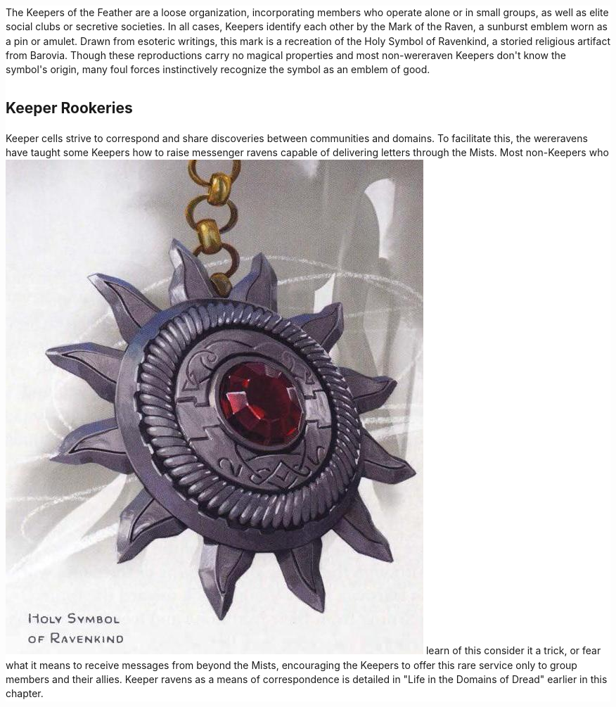 The Keepers of the Feather are a loose organization, incorporating members who operate alone or in small groups, as well as elite social clubs or secretive societies. In all cases, Keepers identify each other by the Mark of the Raven, a sunburst emblem worn as a pin or amulet. Drawn from esoteric writings, this mark is a recreation of the Holy Symbol of Ravenkind, a storied religious artifact from Barovia. Though these reproductions carry no magical properties and most non-wereraven Keepers don't know the symbol's origin, many foul forces instinctively recognize the symbol as an emblem of good.

## Keeper Rookeries

Keeper cells strive to correspond and share discoveries between communities and domains. To facilitate this, the wereravens have taught some Keepers how to raise messenger ravens capable of delivering letters through the Mists. Most non-Keepers who
![img-59.jpeg](assets/Van%20Richten's%20Guide%20to%20Ravenloft_img-59.jpeg)
learn of this consider it a trick, or fear what it means to receive messages from beyond the Mists, encouraging the Keepers to offer this rare service only to group members and their allies. Keeper ravens as a means of correspondence is detailed in "Life in the Domains of Dread" earlier in this chapter.

